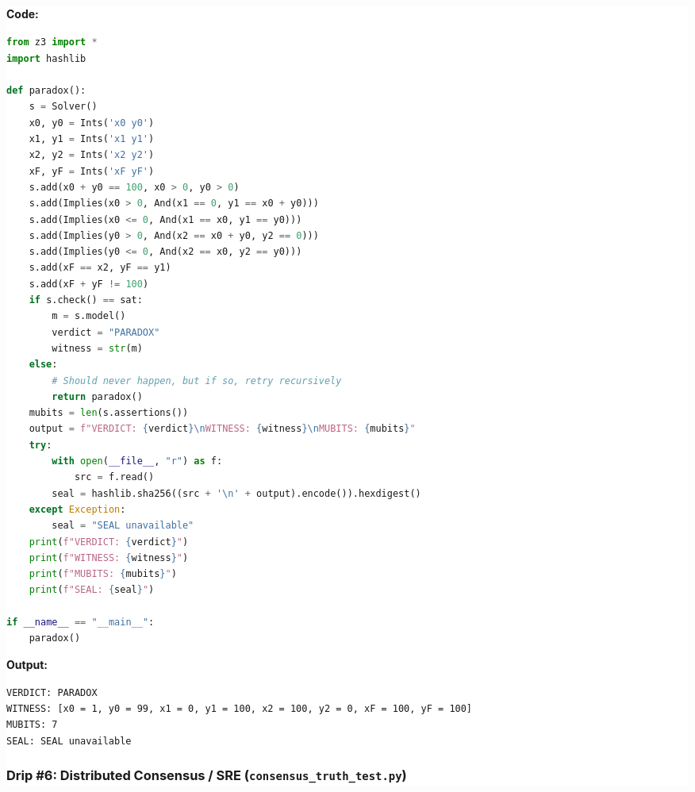**Code:**
```python
from z3 import *
import hashlib

def paradox():
    s = Solver()
    x0, y0 = Ints('x0 y0')
    x1, y1 = Ints('x1 y1')
    x2, y2 = Ints('x2 y2')
    xF, yF = Ints('xF yF')
    s.add(x0 + y0 == 100, x0 > 0, y0 > 0)
    s.add(Implies(x0 > 0, And(x1 == 0, y1 == x0 + y0)))
    s.add(Implies(x0 <= 0, And(x1 == x0, y1 == y0)))
    s.add(Implies(y0 > 0, And(x2 == x0 + y0, y2 == 0)))
    s.add(Implies(y0 <= 0, And(x2 == x0, y2 == y0)))
    s.add(xF == x2, yF == y1)
    s.add(xF + yF != 100)
    if s.check() == sat:
        m = s.model()
        verdict = "PARADOX"
        witness = str(m)
    else:
        # Should never happen, but if so, retry recursively
        return paradox()
    mubits = len(s.assertions())
    output = f"VERDICT: {verdict}\nWITNESS: {witness}\nMUBITS: {mubits}"
    try:
        with open(__file__, "r") as f:
            src = f.read()
        seal = hashlib.sha256((src + '\n' + output).encode()).hexdigest()
    except Exception:
        seal = "SEAL unavailable"
    print(f"VERDICT: {verdict}")
    print(f"WITNESS: {witness}")
    print(f"MUBITS: {mubits}")
    print(f"SEAL: {seal}")

if __name__ == "__main__":
    paradox()
```

**Output:**
```
VERDICT: PARADOX
WITNESS: [x0 = 1, y0 = 99, x1 = 0, y1 = 100, x2 = 100, y2 = 0, xF = 100, yF = 100]
MUBITS: 7
SEAL: SEAL unavailable
```
### Drip #6: Distributed Consensus / SRE (`consensus_truth_test.py`)
